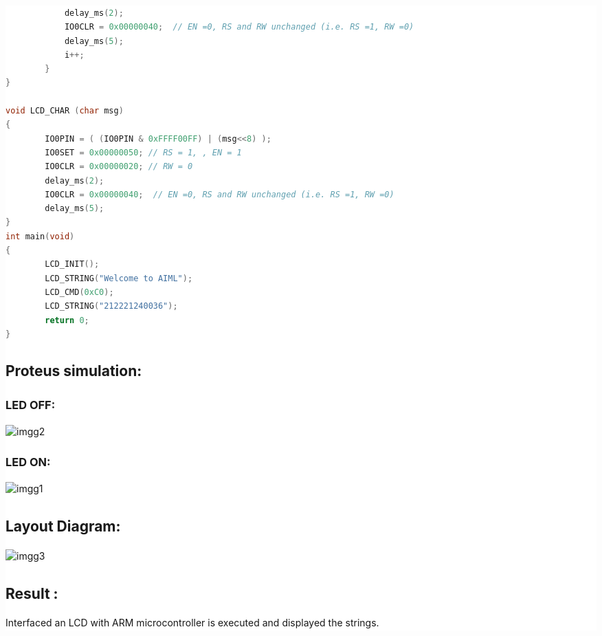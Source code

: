 ```c
			delay_ms(2);
			IO0CLR = 0x00000040;  // EN =0, RS and RW unchanged (i.e. RS =1, RW =0)
			delay_ms(5);
			i++;
		}
}

void LCD_CHAR (char msg)
{
		IO0PIN = ( (IO0PIN & 0xFFFF00FF) | (msg<<8) );
		IO0SET = 0x00000050; // RS = 1, , EN = 1
		IO0CLR = 0x00000020; // RW = 0
		delay_ms(2);
		IO0CLR = 0x00000040;  // EN =0, RS and RW unchanged (i.e. RS =1, RW =0)
		delay_ms(5);
}
int main(void)
{
		LCD_INIT();
		LCD_STRING("Welcome to AIML");
		LCD_CMD(0xC0);
		LCD_STRING("212221240036");
		return 0;
}

```


## Proteus simulation:

### LED OFF:

![imgg2](https://user-images.githubusercontent.com/93427534/200136768-43b21b7d-6f1f-4c05-a8fc-77885c87d39a.png)

### LED ON:

![imgg1](https://user-images.githubusercontent.com/93427534/200136784-ee52da3b-c4f2-4fa0-a464-fbc9a940b248.png)

##  Layout Diagram:

![imgg3](https://user-images.githubusercontent.com/93427534/200136803-565d9039-89bf-4f16-9807-e21976a8aade.png)


## Result :

Interfaced an LCD with ARM microcontroller is executed and displayed the strings.  
